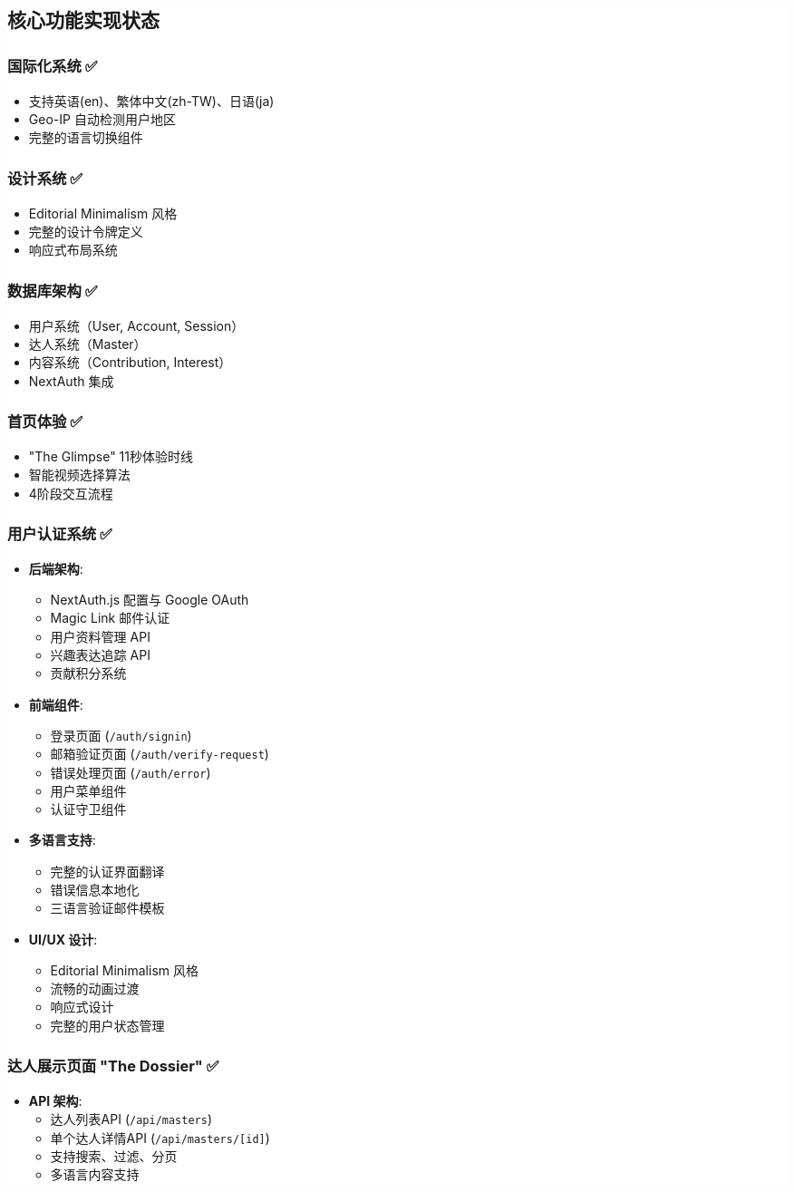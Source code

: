 ## 核心功能实现状态

### 国际化系统 ✅
- 支持英语(en)、繁体中文(zh-TW)、日语(ja)
- Geo-IP 自动检测用户地区
- 完整的语言切换组件

### 设计系统 ✅  
- Editorial Minimalism 风格
- 完整的设计令牌定义
- 响应式布局系统

### 数据库架构 ✅
- 用户系统（User, Account, Session）
- 达人系统（Master）
- 内容系统（Contribution, Interest）
- NextAuth 集成

### 首页体验 ✅
- "The Glimpse" 11秒体验时线
- 智能视频选择算法
- 4阶段交互流程

### 用户认证系统 ✅
- **后端架构**:
  - NextAuth.js 配置与 Google OAuth
  - Magic Link 邮件认证
  - 用户资料管理 API
  - 兴趣表达追踪 API
  - 贡献积分系统

- **前端组件**:
  - 登录页面 (`/auth/signin`)
  - 邮箱验证页面 (`/auth/verify-request`)
  - 错误处理页面 (`/auth/error`)
  - 用户菜单组件
  - 认证守卫组件

- **多语言支持**:
  - 完整的认证界面翻译
  - 错误信息本地化
  - 三语言验证邮件模板

- **UI/UX 设计**:
  - Editorial Minimalism 风格
  - 流畅的动画过渡
  - 响应式设计
  - 完整的用户状态管理

### 达人展示页面 "The Dossier" ✅
- **API 架构**:
  - 达人列表API (`/api/masters`)
  - 单个达人详情API (`/api/masters/[id]`)
  - 支持搜索、过滤、分页
  - 多语言内容支持
